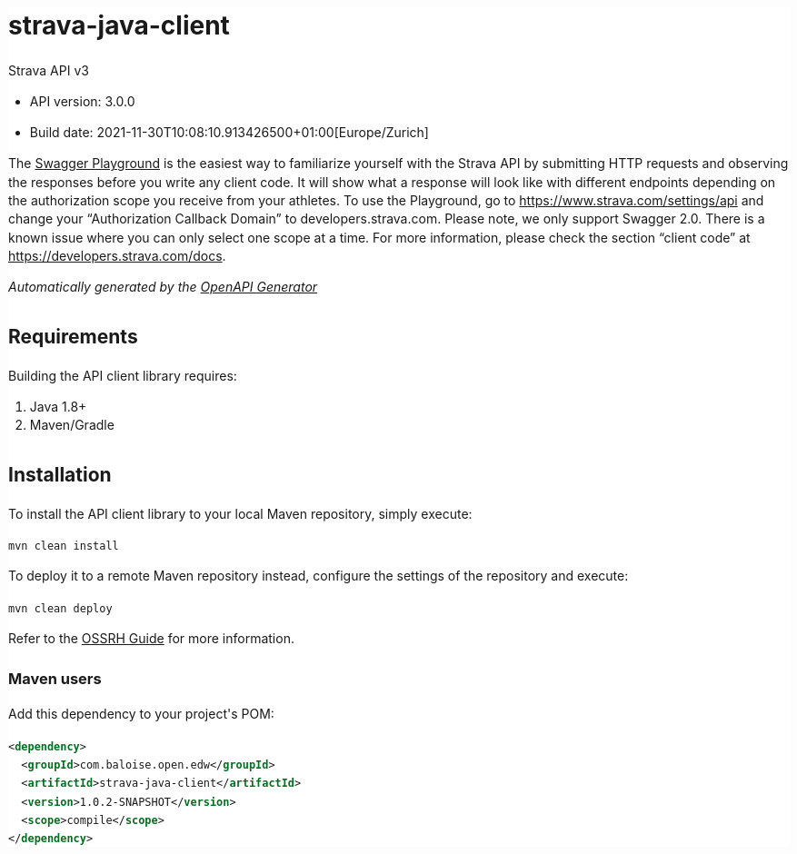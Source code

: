 # strava-java-client

Strava API v3

- API version: 3.0.0

- Build date: 2021-11-30T10:08:10.913426500+01:00[Europe/Zurich]

The [Swagger Playground](https://developers.strava.com/playground) is the easiest way to familiarize yourself with the Strava API by submitting HTTP requests and observing the responses before you write any client code. It will show what a response will look like with different endpoints depending on the authorization scope you receive from your athletes. To use the Playground, go to https://www.strava.com/settings/api and change your “Authorization Callback Domain” to developers.strava.com. Please note, we only support Swagger 2.0. There is a known issue where you can only select one scope at a time. For more information, please check the section “client code” at https://developers.strava.com/docs.


*Automatically generated by the [OpenAPI Generator](https://openapi-generator.tech)*

## Requirements

Building the API client library requires:

1. Java 1.8+
2. Maven/Gradle

## Installation

To install the API client library to your local Maven repository, simply execute:

```shell
mvn clean install
```

To deploy it to a remote Maven repository instead, configure the settings of the repository and execute:

```shell
mvn clean deploy
```

Refer to the [OSSRH Guide](http://central.sonatype.org/pages/ossrh-guide.html) for more information.

### Maven users

Add this dependency to your project's POM:

```xml
<dependency>
  <groupId>com.baloise.open.edw</groupId>
  <artifactId>strava-java-client</artifactId>
  <version>1.0.2-SNAPSHOT</version>
  <scope>compile</scope>
</dependency>
```
